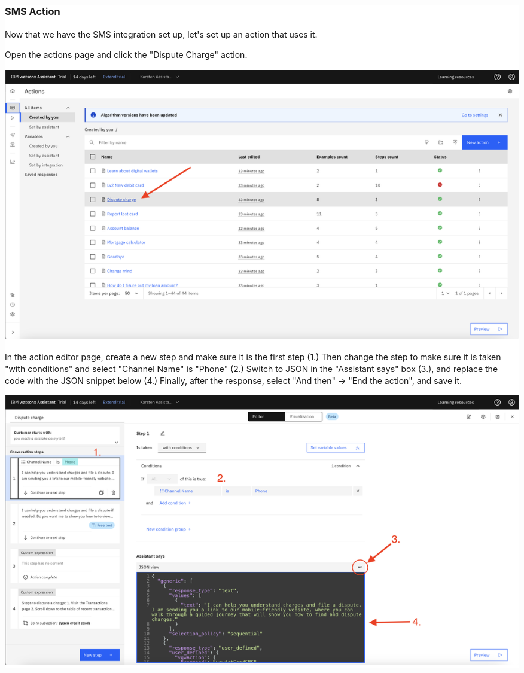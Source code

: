 ### SMS Action

Now that we have the SMS integration set up, let's set up an action that uses it.

Open the actions page and click the "Dispute Charge" action. 

![](../images/205/WA-dispute-charge.png)

In the action editor page, create a new step and make sure it is the first step (1.) Then change the step to make sure it is taken "with conditions" and select "Channel Name" is "Phone" (2.) Switch to JSON in the "Assistant says" box (3.), and replace the code with the JSON snippet below (4.) Finally, after the response, select "And then" -> "End the action", and save it.

![](../images/205/WA-custom-dispute.png)
